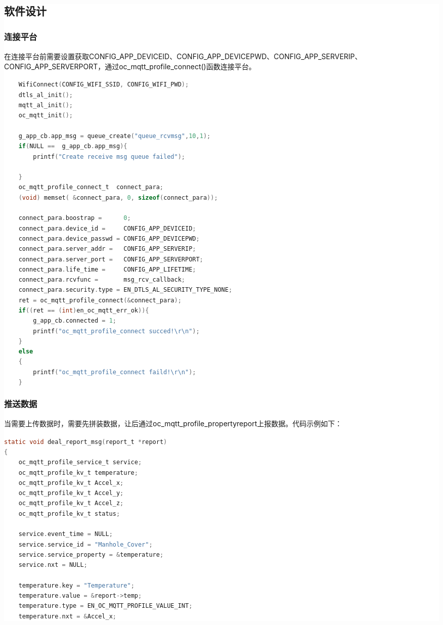

## 软件设计



### 连接平台
在连接平台前需要设置获取CONFIG_APP_DEVICEID、CONFIG_APP_DEVICEPWD、CONFIG_APP_SERVERIP、CONFIG_APP_SERVERPORT，通过oc_mqtt_profile_connect()函数连接平台。
```c
    WifiConnect(CONFIG_WIFI_SSID, CONFIG_WIFI_PWD);
    dtls_al_init();
    mqtt_al_init();
    oc_mqtt_init();
    
    g_app_cb.app_msg = queue_create("queue_rcvmsg",10,1);
    if(NULL ==  g_app_cb.app_msg){
        printf("Create receive msg queue failed");
        
    }
    oc_mqtt_profile_connect_t  connect_para;
    (void) memset( &connect_para, 0, sizeof(connect_para));

    connect_para.boostrap =      0;
    connect_para.device_id =     CONFIG_APP_DEVICEID;
    connect_para.device_passwd = CONFIG_APP_DEVICEPWD;
    connect_para.server_addr =   CONFIG_APP_SERVERIP;
    connect_para.server_port =   CONFIG_APP_SERVERPORT;
    connect_para.life_time =     CONFIG_APP_LIFETIME;
    connect_para.rcvfunc =       msg_rcv_callback;
    connect_para.security.type = EN_DTLS_AL_SECURITY_TYPE_NONE;
    ret = oc_mqtt_profile_connect(&connect_para);
    if((ret == (int)en_oc_mqtt_err_ok)){
        g_app_cb.connected = 1;
        printf("oc_mqtt_profile_connect succed!\r\n");
    }
    else
    {
        printf("oc_mqtt_profile_connect faild!\r\n");
    }
```

### 推送数据

当需要上传数据时，需要先拼装数据，让后通过oc_mqtt_profile_propertyreport上报数据。代码示例如下： 

```c
static void deal_report_msg(report_t *report)
{
    oc_mqtt_profile_service_t service;
    oc_mqtt_profile_kv_t temperature;
    oc_mqtt_profile_kv_t Accel_x;
    oc_mqtt_profile_kv_t Accel_y;
    oc_mqtt_profile_kv_t Accel_z;
    oc_mqtt_profile_kv_t status;

    service.event_time = NULL;
    service.service_id = "Manhole_Cover";
    service.service_property = &temperature;
    service.nxt = NULL;
    
    temperature.key = "Temperature";
    temperature.value = &report->temp;
    temperature.type = EN_OC_MQTT_PROFILE_VALUE_INT;
    temperature.nxt = &Accel_x;
```